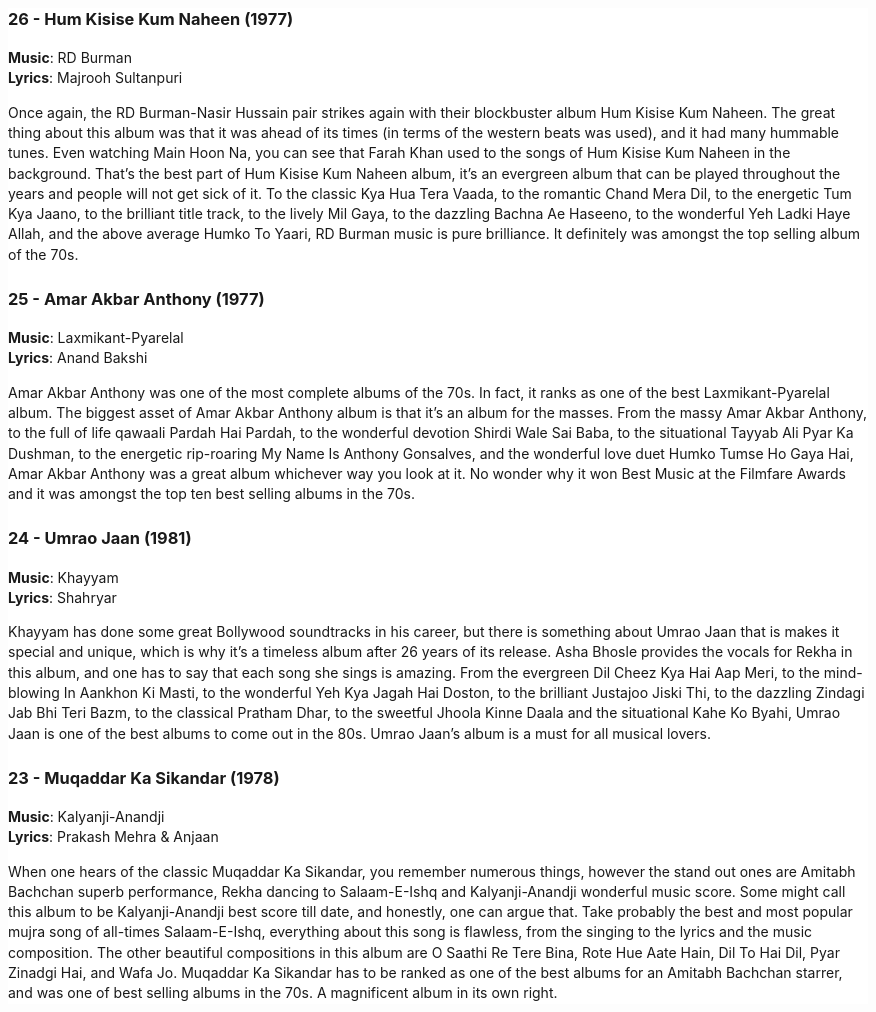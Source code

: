 ### 26 - Hum Kisise Kum Naheen (1977)

**Music**: RD Burman<br />
**Lyrics**: Majrooh Sultanpuri

Once again, the RD Burman-Nasir Hussain pair strikes again with their blockbuster album Hum Kisise Kum Naheen. The great thing about this album was that it was ahead of its times (in terms of the western beats was used), and it had many hummable tunes. Even watching Main Hoon Na, you can see that Farah Khan used to the songs of Hum Kisise Kum Naheen in the background. That’s the best part of Hum Kisise Kum Naheen album, it’s an evergreen album that can be played throughout the years and people will not get sick of it. To the classic Kya Hua Tera Vaada, to the romantic Chand Mera Dil, to the energetic Tum Kya Jaano, to the brilliant title track, to the lively Mil Gaya, to the dazzling Bachna Ae Haseeno, to the wonderful Yeh Ladki Haye Allah, and the above average Humko To Yaari, RD Burman music is pure brilliance. It definitely was amongst the top selling album of the 70s.

### 25 - Amar Akbar Anthony (1977)

**Music**: Laxmikant-Pyarelal<br />
**Lyrics**: Anand Bakshi

Amar Akbar Anthony was one of the most complete albums of the 70s. In fact, it ranks as one of the best Laxmikant-Pyarelal album. The biggest asset of Amar Akbar Anthony album is that it’s an album for the masses. From the massy Amar Akbar Anthony, to the full of life qawaali Pardah Hai Pardah, to the wonderful devotion Shirdi Wale Sai Baba, to the situational Tayyab Ali Pyar Ka Dushman, to the energetic rip-roaring My Name Is Anthony Gonsalves, and the wonderful love duet Humko Tumse Ho Gaya Hai, Amar Akbar Anthony was a great album whichever way you look at it. No wonder why it won Best Music at the Filmfare Awards and it was amongst the top ten best selling albums in the 70s.

### 24 - Umrao Jaan (1981)

**Music**: Khayyam<br />
**Lyrics**: Shahryar

Khayyam has done some great Bollywood soundtracks in his career, but there is something about Umrao Jaan that is makes it special and unique, which is why it’s a timeless album after 26 years of its release. Asha Bhosle provides the vocals for Rekha in this album, and one has to say that each song she sings is amazing. From the evergreen Dil Cheez Kya Hai Aap Meri, to the mind-blowing In Aankhon Ki Masti, to the wonderful Yeh Kya Jagah Hai Doston, to the brilliant Justajoo Jiski Thi, to the dazzling Zindagi Jab Bhi Teri Bazm, to the classical Pratham Dhar, to the sweetful Jhoola Kinne Daala and the situational Kahe Ko Byahi, Umrao Jaan is one of the best albums to come out in the 80s. Umrao Jaan’s album is a must for all musical lovers.

### 23 - Muqaddar Ka Sikandar (1978)

**Music**: Kalyanji-Anandji<br />
**Lyrics**: Prakash Mehra & Anjaan

When one hears of the classic Muqaddar Ka Sikandar, you remember numerous things, however the stand out ones are Amitabh Bachchan superb performance, Rekha dancing to Salaam-E-Ishq and Kalyanji-Anandji wonderful music score. Some might call this album to be Kalyanji-Anandji best score till date, and honestly, one can argue that. Take probably the best and most popular mujra song of all-times Salaam-E-Ishq, everything about this song is flawless, from the singing to the lyrics and the music composition. The other beautiful compositions in this album are O Saathi Re Tere Bina, Rote Hue Aate Hain, Dil To Hai Dil, Pyar Zinadgi Hai, and Wafa Jo. Muqaddar Ka Sikandar has to be ranked as one of the best albums for an Amitabh Bachchan starrer, and was one of best selling albums in the 70s. A magnificent album in its own right.
